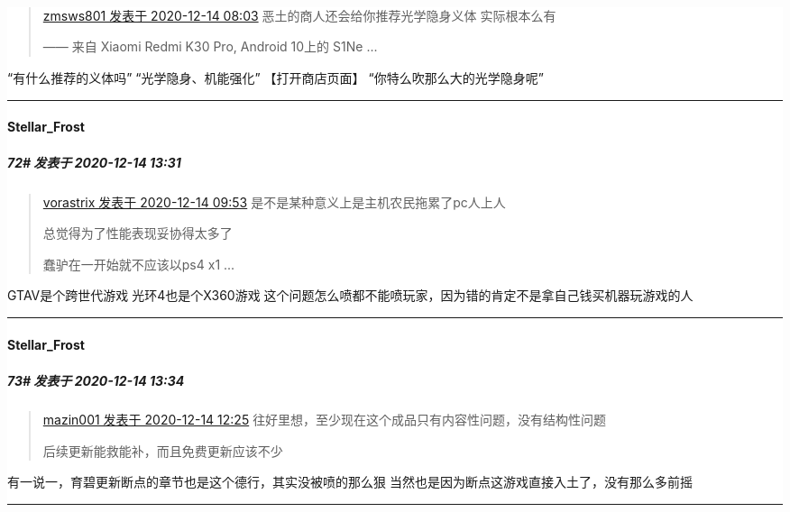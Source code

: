 

<blockquote><a href="httphttps://bbs.saraba1st.com/2b/forum.php?mod=redirect&amp;goto=findpost&amp;pid=49712127&amp;ptid=1977444" target="_blank">zmsws801 发表于 2020-12-14 08:03</a>
恶土的商人还会给你推荐光学隐身义体 实际根本么有

—— 来自 Xiaomi Redmi K30 Pro, Android 10上的 S1Ne ...</blockquote>
“有什么推荐的义体吗”
“光学隐身、机能强化”
【打开商店页面】
“你特么吹那么大的光学隐身呢”







*****

####  Stellar_Frost  
##### 72#       发表于 2020-12-14 13:31



<blockquote><a href="httphttps://bbs.saraba1st.com/2b/forum.php?mod=redirect&amp;goto=findpost&amp;pid=49713065&amp;ptid=1977444" target="_blank">vorastrix 发表于 2020-12-14 09:53</a>
是不是某种意义上是主机农民拖累了pc人上人

总觉得为了性能表现妥协得太多了

蠢驴在一开始就不应该以ps4 x1 ...</blockquote>
GTAV是个跨世代游戏
光环4也是个X360游戏
这个问题怎么喷都不能喷玩家，因为错的肯定不是拿自己钱买机器玩游戏的人







*****

####  Stellar_Frost  
##### 73#       发表于 2020-12-14 13:34



<blockquote><a href="httphttps://bbs.saraba1st.com/2b/forum.php?mod=redirect&amp;goto=findpost&amp;pid=49715165&amp;ptid=1977444" target="_blank">mazin001 发表于 2020-12-14 12:25</a>
往好里想，至少现在这个成品只有内容性问题，没有结构性问题

后续更新能救能补，而且免费更新应该不少</blockquote>
有一说一，育碧更新断点的章节也是这个德行，其实没被喷的那么狠
当然也是因为断点这游戏直接入土了，没有那么多前摇







*****
